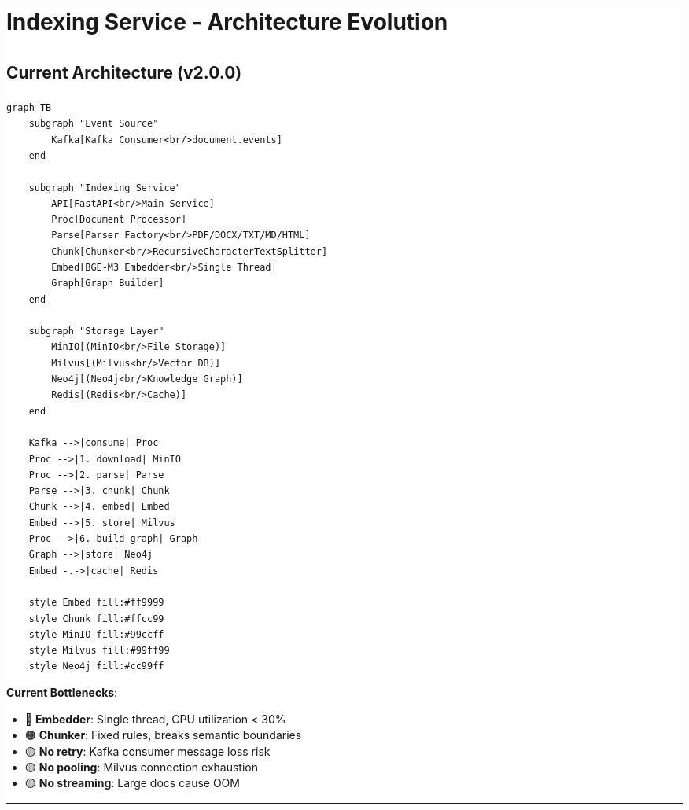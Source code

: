 # Indexing Service - Architecture Evolution

## Current Architecture (v2.0.0)

```mermaid
graph TB
    subgraph "Event Source"
        Kafka[Kafka Consumer<br/>document.events]
    end

    subgraph "Indexing Service"
        API[FastAPI<br/>Main Service]
        Proc[Document Processor]
        Parse[Parser Factory<br/>PDF/DOCX/TXT/MD/HTML]
        Chunk[Chunker<br/>RecursiveCharacterTextSplitter]
        Embed[BGE-M3 Embedder<br/>Single Thread]
        Graph[Graph Builder]
    end

    subgraph "Storage Layer"
        MinIO[(MinIO<br/>File Storage)]
        Milvus[(Milvus<br/>Vector DB)]
        Neo4j[(Neo4j<br/>Knowledge Graph)]
        Redis[(Redis<br/>Cache)]
    end

    Kafka -->|consume| Proc
    Proc -->|1. download| MinIO
    Proc -->|2. parse| Parse
    Parse -->|3. chunk| Chunk
    Chunk -->|4. embed| Embed
    Embed -->|5. store| Milvus
    Proc -->|6. build graph| Graph
    Graph -->|store| Neo4j
    Embed -.->|cache| Redis

    style Embed fill:#ff9999
    style Chunk fill:#ffcc99
    style MinIO fill:#99ccff
    style Milvus fill:#99ff99
    style Neo4j fill:#cc99ff
```

**Current Bottlenecks**:
- 🔴 **Embedder**: Single thread, CPU utilization < 30%
- 🟠 **Chunker**: Fixed rules, breaks semantic boundaries
- 🟡 **No retry**: Kafka consumer message loss risk
- 🟡 **No pooling**: Milvus connection exhaustion
- 🟡 **No streaming**: Large docs cause OOM

---
